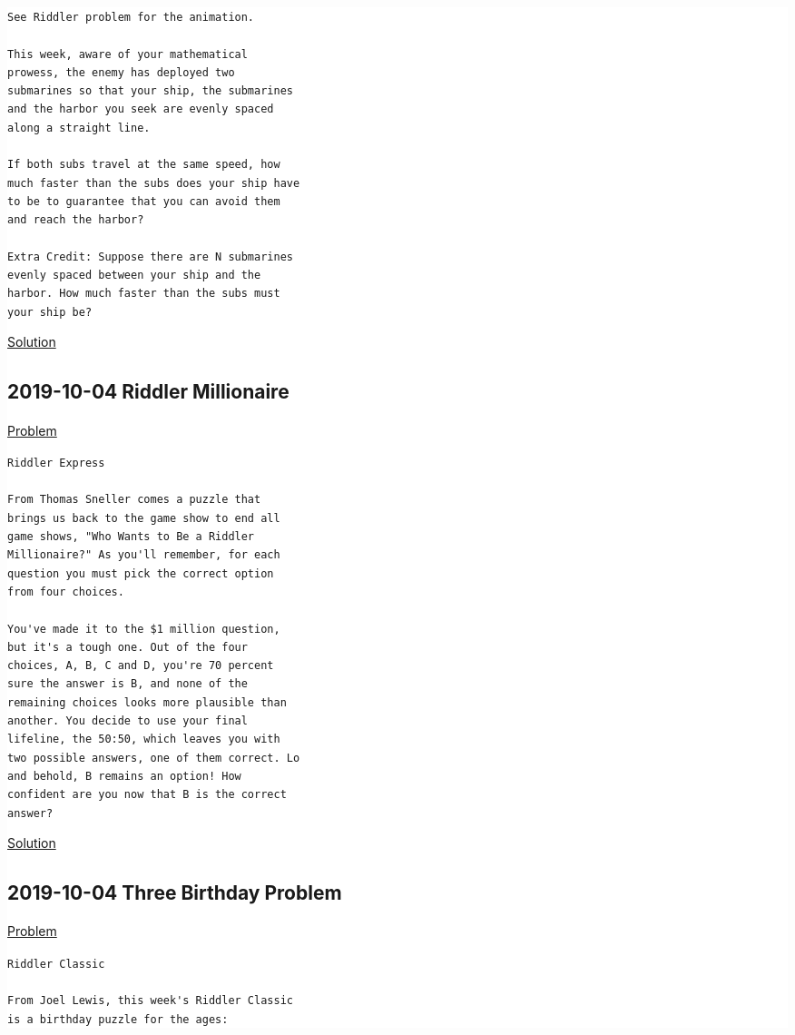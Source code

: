     See Riddler problem for the animation.

    This week, aware of your mathematical
    prowess, the enemy has deployed two
    submarines so that your ship, the submarines
    and the harbor you seek are evenly spaced
    along a straight line.

    If both subs travel at the same speed, how
    much faster than the subs does your ship have
    to be to guarantee that you can avoid them
    and reach the harbor?

    Extra Credit: Suppose there are N submarines
    evenly spaced between your ship and the
    harbor. How much faster than the subs must
    your ship be?

[Solution](https://fivethirtyeight.com/features/can-you-break-the-riddler-bank/)

## 2019-10-04 Riddler Millionaire

[Problem](https://fivethirtyeight.com/features/who-wants-to-be-a-riddler-millionaire/)

    Riddler Express

    From Thomas Sneller comes a puzzle that
    brings us back to the game show to end all
    game shows, "Who Wants to Be a Riddler
    Millionaire?" As you'll remember, for each
    question you must pick the correct option
    from four choices.

    You've made it to the $1 million question,
    but it's a tough one. Out of the four
    choices, A, B, C and D, you're 70 percent
    sure the answer is B, and none of the
    remaining choices looks more plausible than
    another. You decide to use your final
    lifeline, the 50:50, which leaves you with
    two possible answers, one of them correct. Lo
    and behold, B remains an option! How
    confident are you now that B is the correct
    answer?

[Solution](https://fivethirtyeight.com/features/can-you-escape-the-enemy-submarines/)

## 2019-10-04 Three Birthday Problem

[Problem](https://fivethirtyeight.com/features/who-wants-to-be-a-riddler-millionaire/)

    Riddler Classic

    From Joel Lewis, this week's Riddler Classic
    is a birthday puzzle for the ages:
